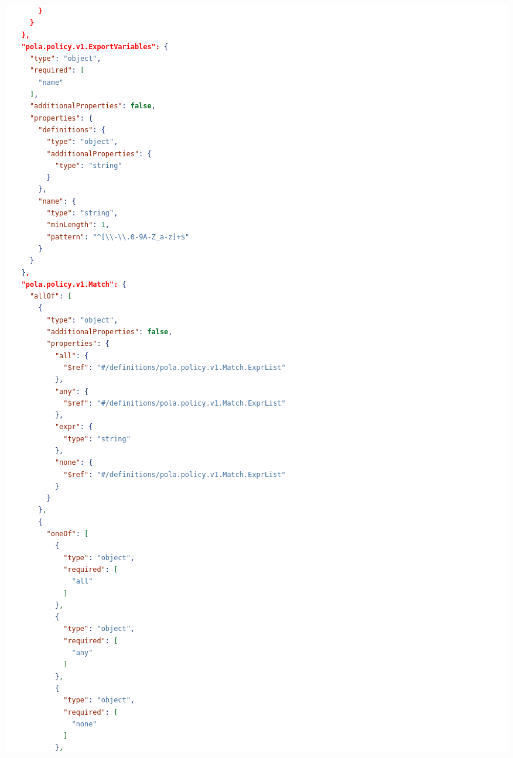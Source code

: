 ```json
        }
      }
    },
    "pola.policy.v1.ExportVariables": {
      "type": "object",
      "required": [
        "name"
      ],
      "additionalProperties": false,
      "properties": {
        "definitions": {
          "type": "object",
          "additionalProperties": {
            "type": "string"
          }
        },
        "name": {
          "type": "string",
          "minLength": 1,
          "pattern": "^[\\-\\.0-9A-Z_a-z]+$"
        }
      }
    },
    "pola.policy.v1.Match": {
      "allOf": [
        {
          "type": "object",
          "additionalProperties": false,
          "properties": {
            "all": {
              "$ref": "#/definitions/pola.policy.v1.Match.ExprList"
            },
            "any": {
              "$ref": "#/definitions/pola.policy.v1.Match.ExprList"
            },
            "expr": {
              "type": "string"
            },
            "none": {
              "$ref": "#/definitions/pola.policy.v1.Match.ExprList"
            }
          }
        },
        {
          "oneOf": [
            {
              "type": "object",
              "required": [
                "all"
              ]
            },
            {
              "type": "object",
              "required": [
                "any"
              ]
            },
            {
              "type": "object",
              "required": [
                "none"
              ]
            },
```